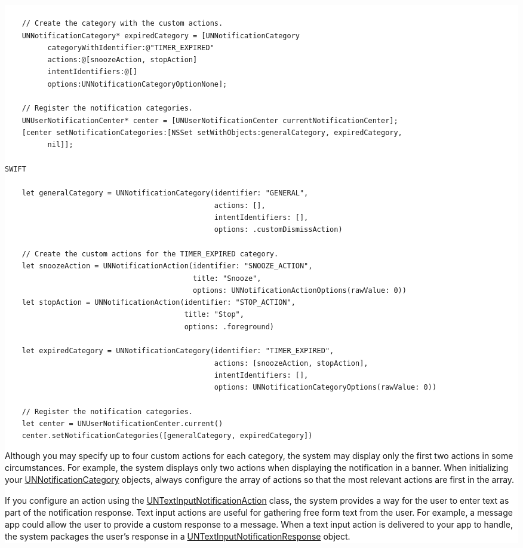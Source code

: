 ```
	 
	// Create the category with the custom actions.
	UNNotificationCategory* expiredCategory = [UNNotificationCategory
	      categoryWithIdentifier:@"TIMER_EXPIRED"
	      actions:@[snoozeAction, stopAction]
	      intentIdentifiers:@[]
	      options:UNNotificationCategoryOptionNone];
	 
	// Register the notification categories.
	UNUserNotificationCenter* center = [UNUserNotificationCenter currentNotificationCenter];
	[center setNotificationCategories:[NSSet setWithObjects:generalCategory, expiredCategory,
	      nil]];

SWIFT

	let generalCategory = UNNotificationCategory(identifier: "GENERAL",
	                                             actions: [],
	                                             intentIdentifiers: [],
	                                             options: .customDismissAction)
	 
	// Create the custom actions for the TIMER_EXPIRED category.
	let snoozeAction = UNNotificationAction(identifier: "SNOOZE_ACTION",
	                                        title: "Snooze",
	                                        options: UNNotificationActionOptions(rawValue: 0))
	let stopAction = UNNotificationAction(identifier: "STOP_ACTION",
	                                      title: "Stop",
	                                      options: .foreground)
	 
	let expiredCategory = UNNotificationCategory(identifier: "TIMER_EXPIRED",
	                                             actions: [snoozeAction, stopAction],
	                                             intentIdentifiers: [],
	                                             options: UNNotificationCategoryOptions(rawValue: 0))
	 
	// Register the notification categories.
	let center = UNUserNotificationCenter.current()
	center.setNotificationCategories([generalCategory, expiredCategory])
```

Although you may specify up to four custom actions for each category, the system may display only the first two actions in some circumstances. For example, the system displays only two actions when displaying the notification in a banner. When initializing your [UNNotificationCategory](https://developer.apple.com/reference/usernotifications/unnotificationcategory) objects, always configure the array of actions so that the most relevant actions are first in the array.

If you configure an action using the [UNTextInputNotificationAction](https://developer.apple.com/reference/usernotifications/untextinputnotificationaction) class, the system provides a way for the user to enter text as part of the notification response. Text input actions are useful for gathering free form text from the user. For example, a message app could allow the user to provide a custom response to a message. When a text input action is delivered to your app to handle, the system packages the user’s response in a [UNTextInputNotificationResponse](https://developer.apple.com/reference/usernotifications/untextinputnotificationresponse) object.
